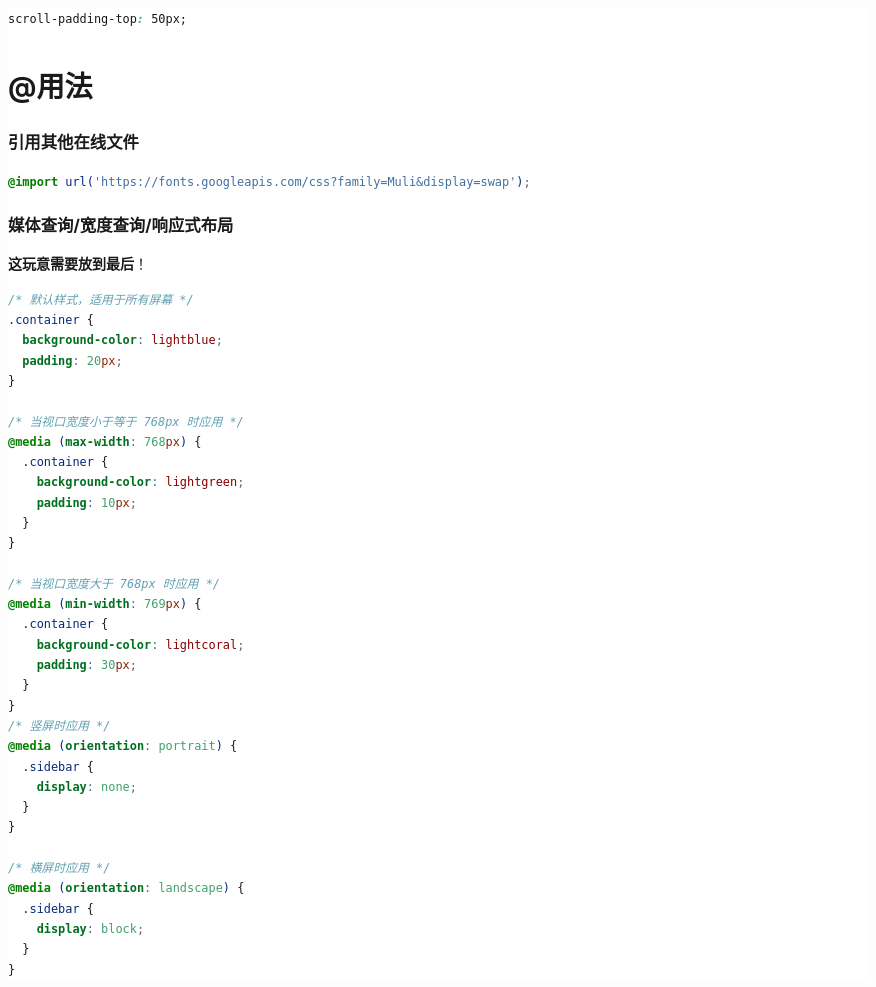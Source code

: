 ```css
scroll-padding-top: 50px;
```

#  @用法

###  引用其他在线文件

```css
@import url('https://fonts.googleapis.com/css?family=Muli&display=swap');
```

### 媒体查询/宽度查询/响应式布局

**这玩意需要放到最后**！

```css
/* 默认样式，适用于所有屏幕 */
.container {
  background-color: lightblue;
  padding: 20px;
}

/* 当视口宽度小于等于 768px 时应用 */
@media (max-width: 768px) {
  .container {
    background-color: lightgreen;
    padding: 10px;
  }
}

/* 当视口宽度大于 768px 时应用 */
@media (min-width: 769px) {
  .container {
    background-color: lightcoral;
    padding: 30px;
  }
}
/* 竖屏时应用 */
@media (orientation: portrait) {
  .sidebar {
    display: none;
  }
}

/* 横屏时应用 */
@media (orientation: landscape) {
  .sidebar {
    display: block;
  }
}
```
